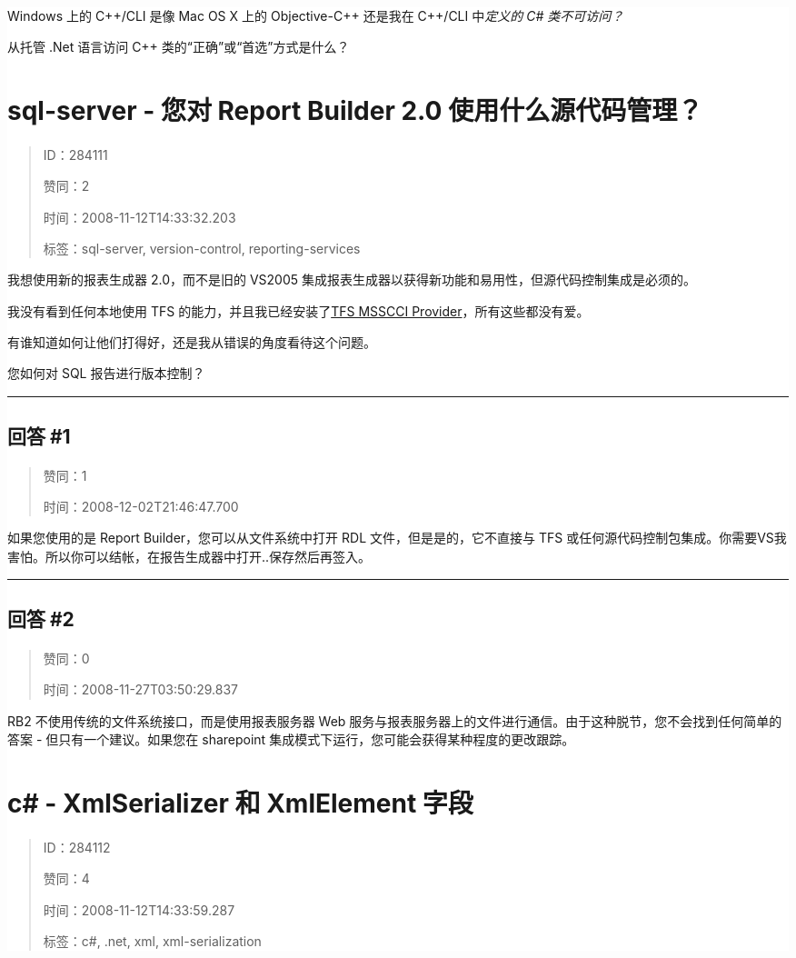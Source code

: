 Windows 上的 C++/CLI 是像 Mac OS X 上的 Objective-C++ 还是我在 C++/CLI 中*定义的 C# 类不可访问？*

从托管 .Net 语言访问 C++ 类的“正确”或“首选”方式是什么？

# sql-server - 您对 Report Builder 2.0 使用什么源代码管理？

> ID：284111
> 
> 赞同：2
> 
> 时间：2008-11-12T14:33:32.203
> 
> 标签：sql-server, version-control, reporting-services

我想使用新的报表生成器 2.0，而不是旧的 VS2005 集成报表生成器以获得新功能和易用性，但源代码控制集成是必须的。

我没有看到任何本地使用 TFS 的能力，并且我已经安装了[TFS MSSCCI Provider](http://www.microsoft.com/downloads/details.aspx?FamilyId=FAEB7636-644E-451A-90D4-7947217DA0E7&displaylang=en)，所有这些都没有爱。

有谁知道如何让他们打得好，还是我从错误的角度看待这个问题。

您如何对 SQL 报告进行版本控制？

* * *

## 回答 #1

> 赞同：1
> 
> 时间：2008-12-02T21:46:47.700

如果您使用的是 Report Builder，您可以从文件系统中打开 RDL 文件，但是是的，它不直接与 TFS 或任何源代码控制包集成。你需要VS我害怕。所以你可以结帐，在报告生成器中打开..保存然后再签入。

* * *

## 回答 #2

> 赞同：0
> 
> 时间：2008-11-27T03:50:29.837

RB2 不使用传统的文件系统接口，而是使用报表服务器 Web 服务与报表服务器上的文件进行通信。由于这种脱节，您不会找到任何简单的答案 - 但只有一个建议。如果您在 sharepoint 集成模式下运行，您可能会获得某种程度的更改跟踪。

# c# - XmlSerializer 和 XmlElement 字段

> ID：284112
> 
> 赞同：4
> 
> 时间：2008-11-12T14:33:59.287
> 
> 标签：c#, .net, xml, xml-serialization
